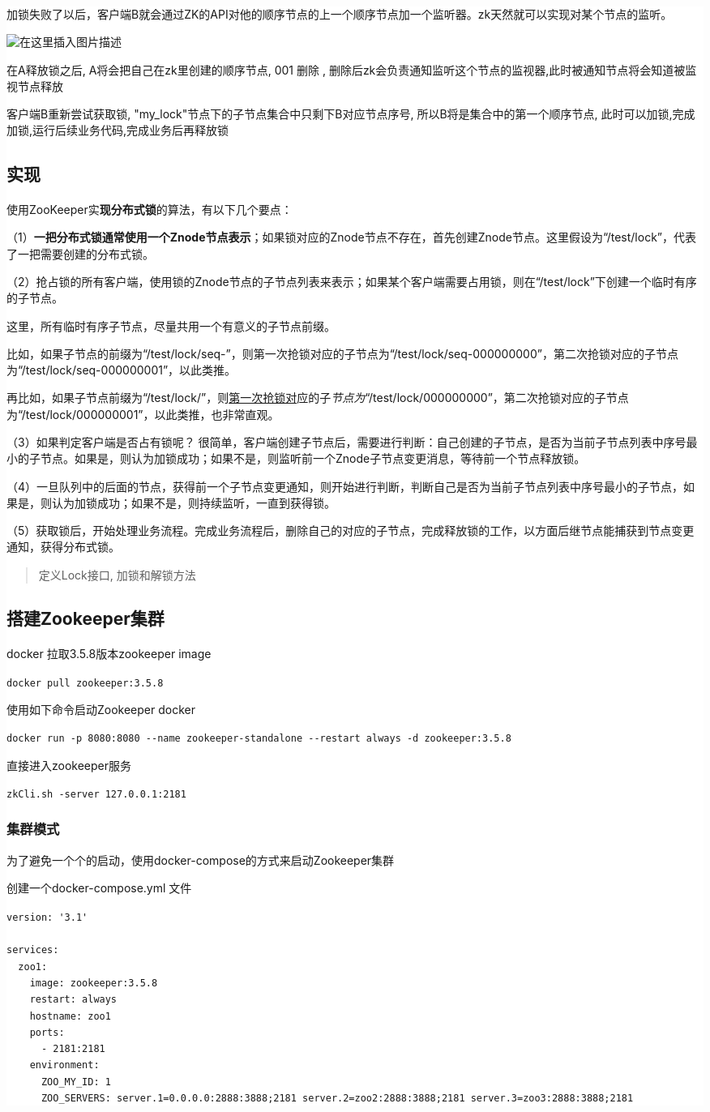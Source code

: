 加锁失败了以后，客户端B就会通过ZK的API对他的顺序节点的上一个顺序节点加一个监听器。zk天然就可以实现对某个节点的监听。

![在这里插入图片描述](../images/Zookeeper/2021030911010510.png)

在A释放锁之后, A将会把自己在zk里创建的顺序节点, 001 删除 , 删除后zk会负责通知监听这个节点的监视器,此时被通知节点将会知道被监视节点释放

客户端B重新尝试获取锁, "my_lock"节点下的子节点集合中只剩下B对应节点序号, 所以B将是集合中的第一个顺序节点, 此时可以加锁,完成加锁,运行后续业务代码,完成业务后再释放锁

## 实现

使用ZooKeeper实**现分布式锁**的算法，有以下几个要点：

（1）**一把分布式锁通常使用一个Znode节点表示**；如果锁对应的Znode节点不存在，首先创建Znode节点。这里假设为“/test/lock”，代表了一把需要创建的分布式锁。

（2）抢占锁的所有客户端，使用锁的Znode节点的子节点列表来表示；如果某个客户端需要占用锁，则在“/test/lock”下创建一个临时有序的子节点。

这里，所有临时有序子节点，尽量共用一个有意义的子节点前缀。

比如，如果子节点的前缀为“/test/lock/seq-”，则第一次抢锁对应的子节点为“/test/lock/seq-000000000”，第二次抢锁对应的子节点为“/test/lock/seq-000000001”，以此类推。

再比如，如果子节点前缀为“/test/lock/”，则[第一次抢锁对]()应的子$节点为$“/test/lock/000000000”，第二次抢锁对应的子节点为“/test/lock/000000001”，以此类推，也非常直观。

（3）如果判定客户端是否占有锁呢？
很简单，客户端创建子节点后，需要进行判断：自己创建的子节点，是否为当前子节点列表中序号最小的子节点。如果是，则认为加锁成功；如果不是，则监听前一个Znode子节点变更消息，等待前一个节点释放锁。

（4）一旦队列中的后面的节点，获得前一个子节点变更通知，则开始进行判断，判断自己是否为当前子节点列表中序号最小的子节点，如果是，则认为加锁成功；如果不是，则持续监听，一直到获得锁。

（5）获取锁后，开始处理业务流程。完成业务流程后，删除自己的对应的子节点，完成释放锁的工作，以方面后继节点能捕获到节点变更通知，获得分布式锁。

> 定义Lock接口, 加锁和解锁方法

## 搭建Zookeeper集群

docker 拉取3.5.8版本zookeeper image 

```
docker pull zookeeper:3.5.8
```

使用如下命令启动Zookeeper docker

```
docker run -p 8080:8080 --name zookeeper-standalone --restart always -d zookeeper:3.5.8
```

直接进入zookeeper服务

```
zkCli.sh -server 127.0.0.1:2181 
```

### 集群模式

为了避免一个个的启动，使用docker-compose的方式来启动Zookeeper集群 

创建一个docker-compose.yml 文件

```
version: '3.1'

services:
  zoo1:
    image: zookeeper:3.5.8
    restart: always
    hostname: zoo1
    ports:
      - 2181:2181
    environment:
      ZOO_MY_ID: 1
      ZOO_SERVERS: server.1=0.0.0.0:2888:3888;2181 server.2=zoo2:2888:3888;2181 server.3=zoo3:2888:3888;2181
```